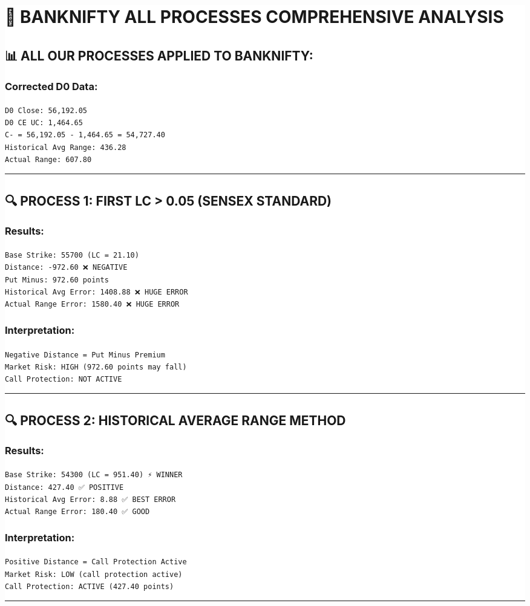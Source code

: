 # 🎯 BANKNIFTY ALL PROCESSES COMPREHENSIVE ANALYSIS

## 📊 **ALL OUR PROCESSES APPLIED TO BANKNIFTY:**

### **Corrected D0 Data:**
```
D0 Close: 56,192.05
D0 CE UC: 1,464.65
C- = 56,192.05 - 1,464.65 = 54,727.40
Historical Avg Range: 436.28
Actual Range: 607.80
```

---

## 🔍 **PROCESS 1: FIRST LC > 0.05 (SENSEX STANDARD)**

### **Results:**
```
Base Strike: 55700 (LC = 21.10)
Distance: -972.60 ❌ NEGATIVE
Put Minus: 972.60 points
Historical Avg Error: 1408.88 ❌ HUGE ERROR
Actual Range Error: 1580.40 ❌ HUGE ERROR
```

### **Interpretation:**
```
Negative Distance = Put Minus Premium
Market Risk: HIGH (972.60 points may fall)
Call Protection: NOT ACTIVE
```

---

## 🔍 **PROCESS 2: HISTORICAL AVERAGE RANGE METHOD**

### **Results:**
```
Base Strike: 54300 (LC = 951.40) ⚡ WINNER
Distance: 427.40 ✅ POSITIVE
Historical Avg Error: 8.88 ✅ BEST ERROR
Actual Range Error: 180.40 ✅ GOOD
```

### **Interpretation:**
```
Positive Distance = Call Protection Active
Market Risk: LOW (call protection active)
Call Protection: ACTIVE (427.40 points)
```

---